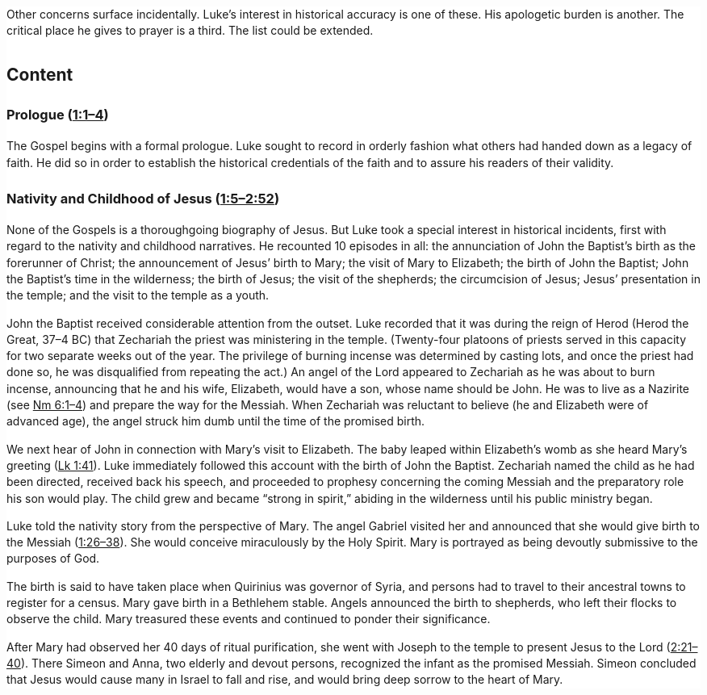 Other concerns surface incidentally. Luke’s interest in historical accuracy is one of these. His apologetic burden is another. The critical place he gives to prayer is a third. The list could be extended.

Content
-------

### Prologue ([1:1–4](https://ref.ly/Luke1:1-Luke1:4))

The Gospel begins with a formal prologue. Luke sought to record in orderly fashion what others had handed down as a legacy of faith. He did so in order to establish the historical credentials of the faith and to assure his readers of their validity.

### Nativity and Childhood of Jesus ([1:5–2:52](https://ref.ly/Luke1:5-Luke2:52))

None of the Gospels is a thoroughgoing biography of Jesus. But Luke took a special interest in historical incidents, first with regard to the nativity and childhood narratives. He recounted 10 episodes in all: the annunciation of John the Baptist’s birth as the forerunner of Christ; the announcement of Jesus’ birth to Mary; the visit of Mary to Elizabeth; the birth of John the Baptist; John the Baptist’s time in the wilderness; the birth of Jesus; the visit of the shepherds; the circumcision of Jesus; Jesus’ presentation in the temple; and the visit to the temple as a youth.

John the Baptist received considerable attention from the outset. Luke recorded that it was during the reign of Herod (Herod the Great, 37–4 BC) that Zechariah the priest was ministering in the temple. (Twenty\-four platoons of priests served in this capacity for two separate weeks out of the year. The privilege of burning incense was determined by casting lots, and once the priest had done so, he was disqualified from repeating the act.) An angel of the Lord appeared to Zechariah as he was about to burn incense, announcing that he and his wife, Elizabeth, would have a son, whose name should be John. He was to live as a Nazirite (see [Nm 6:1–4](https://ref.ly/Num6:1-Num6:4)) and prepare the way for the Messiah. When Zechariah was reluctant to believe (he and Elizabeth were of advanced age), the angel struck him dumb until the time of the promised birth.

We next hear of John in connection with Mary’s visit to Elizabeth. The baby leaped within Elizabeth’s womb as she heard Mary’s greeting ([Lk 1:41](https://ref.ly/Luke1:41)). Luke immediately followed this account with the birth of John the Baptist. Zechariah named the child as he had been directed, received back his speech, and proceeded to prophesy concerning the coming Messiah and the preparatory role his son would play. The child grew and became “strong in spirit,” abiding in the wilderness until his public ministry began.

Luke told the nativity story from the perspective of Mary. The angel Gabriel visited her and announced that she would give birth to the Messiah ([1:26–38](https://ref.ly/Luke1:26-Luke1:38)). She would conceive miraculously by the Holy Spirit. Mary is portrayed as being devoutly submissive to the purposes of God.

The birth is said to have taken place when Quirinius was governor of Syria, and persons had to travel to their ancestral towns to register for a census. Mary gave birth in a Bethlehem stable. Angels announced the birth to shepherds, who left their flocks to observe the child. Mary treasured these events and continued to ponder their significance.

After Mary had observed her 40 days of ritual purification, she went with Joseph to the temple to present Jesus to the Lord ([2:21–40](https://ref.ly/Luke2:21-Luke2:40)). There Simeon and Anna, two elderly and devout persons, recognized the infant as the promised Messiah. Simeon concluded that Jesus would cause many in Israel to fall and rise, and would bring deep sorrow to the heart of Mary.
